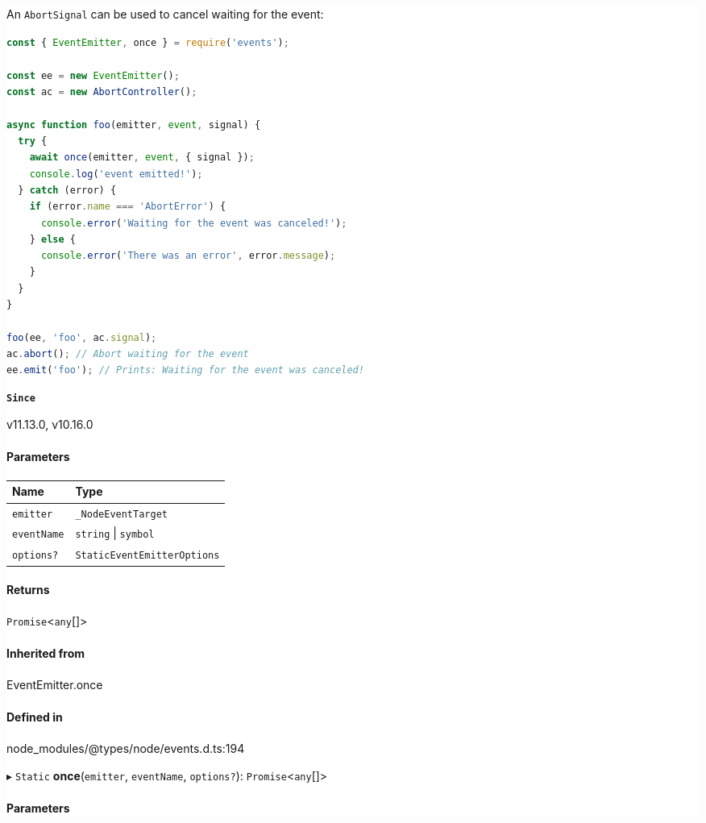 An `AbortSignal` can be used to cancel waiting for the event:

```js
const { EventEmitter, once } = require('events');

const ee = new EventEmitter();
const ac = new AbortController();

async function foo(emitter, event, signal) {
  try {
    await once(emitter, event, { signal });
    console.log('event emitted!');
  } catch (error) {
    if (error.name === 'AbortError') {
      console.error('Waiting for the event was canceled!');
    } else {
      console.error('There was an error', error.message);
    }
  }
}

foo(ee, 'foo', ac.signal);
ac.abort(); // Abort waiting for the event
ee.emit('foo'); // Prints: Waiting for the event was canceled!
```

**`Since`**

v11.13.0, v10.16.0

#### Parameters

| Name | Type |
| :------ | :------ |
| `emitter` | `_NodeEventTarget` |
| `eventName` | `string` \| `symbol` |
| `options?` | `StaticEventEmitterOptions` |

#### Returns

`Promise`<`any`[]\>

#### Inherited from

EventEmitter.once

#### Defined in

node_modules/@types/node/events.d.ts:194

▸ `Static` **once**(`emitter`, `eventName`, `options?`): `Promise`<`any`[]\>

#### Parameters
